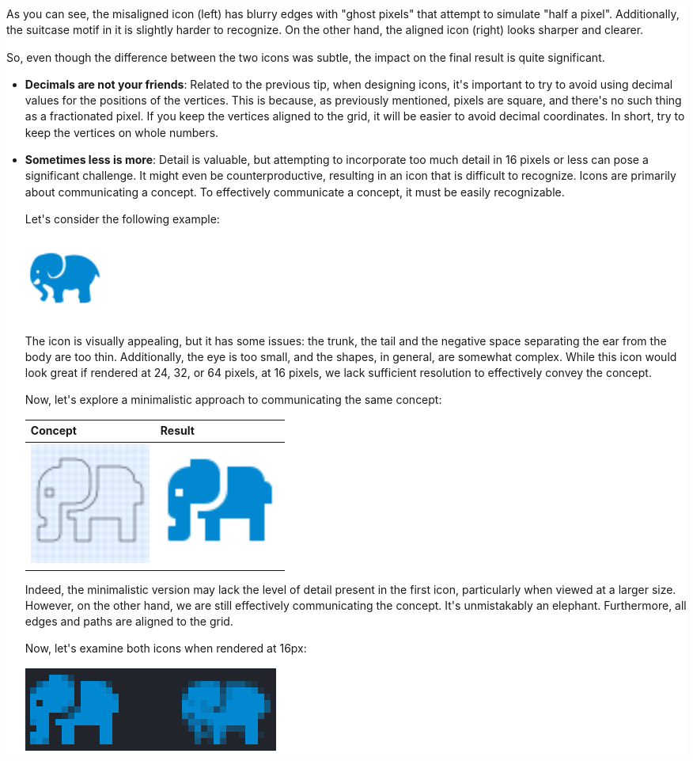   As you can see, the misaligned icon (left) has blurry edges with "ghost pixels" that attempt to simulate "half a pixel". Additionally, the suitcase motif in it is slightly harder to recognize. On the other hand, the aligned icon (right) looks sharper and clearer.

  So, even though the difference between the two icons was subtle, the impact on the final result is quite significant.

- **Decimals are not your friends**: Related to the previous tip, when designing icons, it's important to try to avoid using decimal values for the positions of the vertices. This is because, as previously mentioned, pixels are square, and there's no such thing as a fractionated pixel. If you keep the vertices aligned to the grid, it will be easier to avoid decimal coordinates. In short, try to keep the vertices on whole numbers.

- **Sometimes less is more**: Detail is valuable, but attempting to incorporate too much detail in 16 pixels or less can pose a significant challenge. It might even be counterproductive, resulting in an icon that is difficult to recognize. Icons are primarily about communicating a concept. To effectively communicate a concept, it must be easily recognizable.

  Let's consider the following example:

  <img src="./images/how-tos/elephant-too-much-detail.svg" alt="Elephant icon with too many details" width="100px" />

  The icon is visually appealing, but it has some issues: the trunk, the tail and the negative space separating the ear from the body are too thin. Additionally, the eye is too small, and the shapes, in general, are somewhat complex. While this icon would look great if rendered at 24, 32, or 64 pixels, at 16 pixels, we lack sufficient resolution to effectively convey the concept.

  Now, let's explore a minimalistic approach to communicating the same concept:

  | Concept | Result |
  | --- | --- |
  | <img src="./images/how-tos/elephant-with-grid.svg" alt="Elephant icon concept" width="150px" /> | <img src="./images/how-tos/elephant-less-detail.svg" alt="Elephant ready icon" width="150px" /> |

  Indeed, the minimalistic version may lack the level of detail present in the first icon, particularly when viewed at a larger size. However, on the other hand, we are still effectively communicating the concept. It's unmistakably an elephant. Furthermore, all edges and paths are aligned to the grid.

  Now, let's examine both icons when rendered at 16px:

  <img src="./images/how-tos/elephant-result.png" alt="Elephant result icon" />
